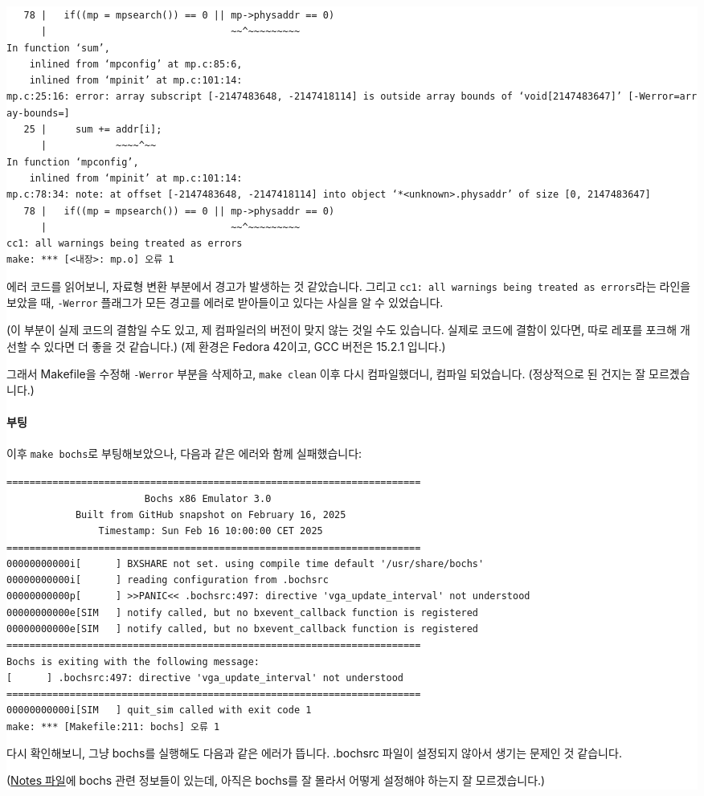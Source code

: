 ```
   78 |   if((mp = mpsearch()) == 0 || mp->physaddr == 0)
      |                                ~~^~~~~~~~~~
In function ‘sum’,
    inlined from ‘mpconfig’ at mp.c:85:6,
    inlined from ‘mpinit’ at mp.c:101:14:
mp.c:25:16: error: array subscript [-2147483648, -2147418114] is outside array bounds of ‘void[2147483647]’ [-Werror=array-bounds=]
   25 |     sum += addr[i];
      |            ~~~~^~~
In function ‘mpconfig’,
    inlined from ‘mpinit’ at mp.c:101:14:
mp.c:78:34: note: at offset [-2147483648, -2147418114] into object ‘*<unknown>.physaddr’ of size [0, 2147483647]
   78 |   if((mp = mpsearch()) == 0 || mp->physaddr == 0)
      |                                ~~^~~~~~~~~~
cc1: all warnings being treated as errors
make: *** [<내장>: mp.o] 오류 1
```

에러 코드를 읽어보니, 자료형 변환 부분에서 경고가 발생하는 것 같았습니다. 그리고 `cc1: all warnings being treated as errors`라는 라인을 보았을 때, `-Werror` 플래그가 모든 경고를 에러로 받아들이고 있다는 사실을 알 수 있었습니다.

(이 부분이 실제 코드의 결함일 수도 있고, 제 컴파일러의 버전이 맞지 않는 것일 수도 있습니다. 실제로 코드에 결함이 있다면, 따로 레포를 포크해 개선할 수 있다면 더 좋을 것 같습니다.)
(제 환경은 Fedora 42이고, GCC 버전은 15.2.1 입니다.)

그래서 Makefile을 수정해 `-Werror` 부분을 삭제하고, `make clean` 이후 다시 컴파일했더니, 컴파일 되었습니다. (정상적으로 된 건지는 잘 모르곘습니다.)

#### 부팅

이후 `make bochs`로 부팅해보았으나, 다음과 같은 에러와 함께 실패했습니다:

```
========================================================================
                        Bochs x86 Emulator 3.0
            Built from GitHub snapshot on February 16, 2025
                Timestamp: Sun Feb 16 10:00:00 CET 2025
========================================================================
00000000000i[      ] BXSHARE not set. using compile time default '/usr/share/bochs'
00000000000i[      ] reading configuration from .bochsrc
00000000000p[      ] >>PANIC<< .bochsrc:497: directive 'vga_update_interval' not understood
00000000000e[SIM   ] notify called, but no bxevent_callback function is registered
00000000000e[SIM   ] notify called, but no bxevent_callback function is registered
========================================================================
Bochs is exiting with the following message:
[      ] .bochsrc:497: directive 'vga_update_interval' not understood
========================================================================
00000000000i[SIM   ] quit_sim called with exit code 1
make: *** [Makefile:211: bochs] 오류 1
```

다시 확인해보니, 그냥 bochs를 실행해도 다음과 같은 에러가 뜹니다. .bochsrc 파일이 설정되지 않아서 생기는 문제인 것 같습니다.

([Notes 파일](https://github.com/mit-pdos/xv6-public/blob/master/Notes)에 bochs 관련 정보들이 있는데, 아직은 bochs를 잘 몰라서 어떻게 설정해야 하는지 잘 모르겠습니다.)

